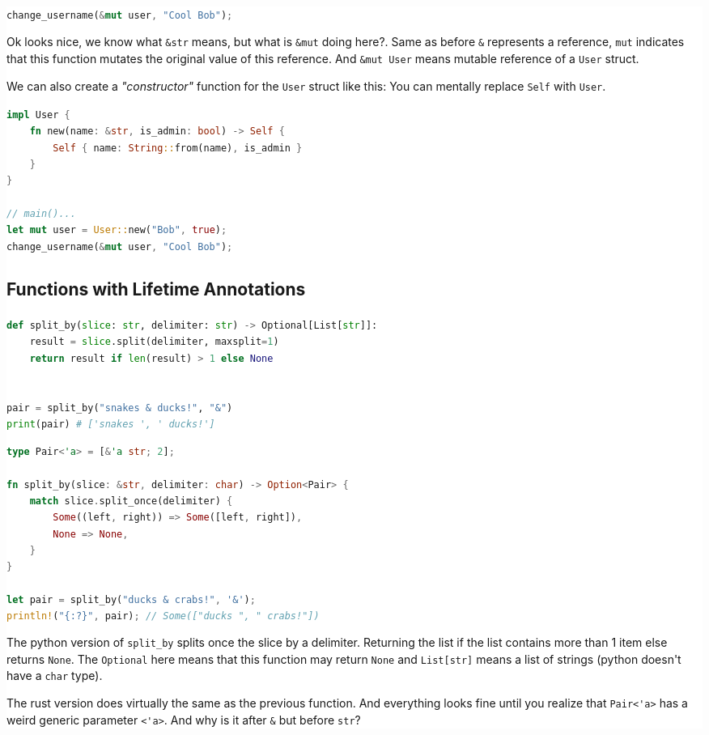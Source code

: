 ```rs
change_username(&mut user, "Cool Bob");
```

Ok looks nice, we know what `&str` means, but what is `&mut` doing here?.
Same as before `&` represents a reference, `mut` indicates that this function mutates the original value of this reference. And `&mut User` means mutable reference of a `User` struct.

We can also create a _"constructor"_ function for the `User` struct like this:
You can mentally replace `Self` with `User`.

```rs
impl User {
    fn new(name: &str, is_admin: bool) -> Self {
        Self { name: String::from(name), is_admin }
    }
}

// main()...
let mut user = User::new("Bob", true);
change_username(&mut user, "Cool Bob");
```

## Functions with Lifetime Annotations

```py
def split_by(slice: str, delimiter: str) -> Optional[List[str]]:
    result = slice.split(delimiter, maxsplit=1)
    return result if len(result) > 1 else None


pair = split_by("snakes & ducks!", "&")
print(pair) # ['snakes ', ' ducks!']
```

```rs
type Pair<'a> = [&'a str; 2];

fn split_by(slice: &str, delimiter: char) -> Option<Pair> {
    match slice.split_once(delimiter) {
        Some((left, right)) => Some([left, right]),
        None => None,
    }
}

let pair = split_by("ducks & crabs!", '&');
println!("{:?}", pair); // Some(["ducks ", " crabs!"])
```

The python version of `split_by` splits once the slice by a delimiter. Returning the list if the list contains more than 1 item else returns `None`.
The `Optional` here means that this function may return `None` and `List[str]` means a list of strings (python doesn't have a `char` type).

The rust version does virtually the same as the previous function. And everything looks fine until you realize that `Pair<'a>` has a weird generic parameter `<'a>`. And why is it after `&` but before `str`?
